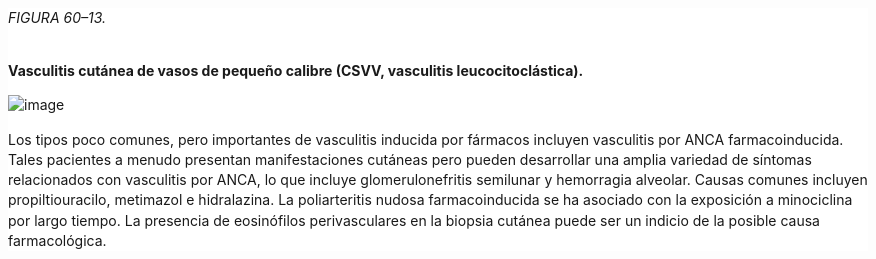 ###### FIGURA 60–13.

**Vasculitis cutánea de vasos de pequeño calibre (CSVV, vasculitis leucocitoclástica).**

![image](https://mgh.silverchair-cdn.com/mgh/content_public/book/3118/m_amedhpim21e_ch60_f013-1_1659107244.60167.png?Expires=1693246372&Signature=EeRkQNLFqV2S2GyKmHMzQ6LP-j5htcQTAIljCpyAyPwzdjWZH8X3G5pxCCpPV35ymen94aIizTDSy47bFxdyiR2OVcltP66XimSJyHiS1usZ425YHXB9KQGNpbFqC1G-WgVbVBjkAhfNyk4aSwJ2VWori-VE~1TlH9aUVvMn~6JXdRBmXQPg2V5b2LQ6TBKbv7fdElrhJ9a1H0AFfeejrQE7OeKw2DZ-PpwFy1kJaiM85pr61QA--VoMuKQto19w1ZGhyYYdrAs7b2RayzWBO5uH0Ck2ejRv4BhoXj-tzRnsy-tQUH~ZLKOoxuxW7OQ8U5cegEuoCMzo5kBUVXHSaw__&Key-Pair-Id=APKAIE5G5CRDK6RD3PGA)

Los tipos poco comunes, pero importantes de vasculitis inducida por fármacos incluyen vasculitis por ANCA farmacoinducida. Tales pacientes a menudo presentan manifestaciones cutáneas pero pueden desarrollar una amplia variedad de síntomas relacionados con vasculitis por ANCA, lo que incluye glomerulonefritis semilunar y hemorragia alveolar. Causas comunes incluyen propiltiouracilo, metimazol e hidralazina. La poliarteritis nudosa farmacoinducida se ha asociado con la exposición a minociclina por largo tiempo. La presencia de eosinófilos perivasculares en la biopsia cutánea puede ser un indicio de la posible causa farmacológica.